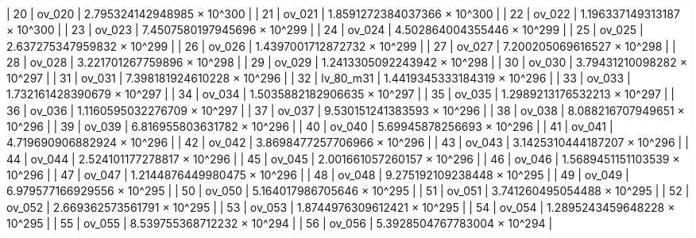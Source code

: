 | 20 | ov_020 | 2.795324142948985 × 10^300 |
| 21 | ov_021 | 1.8591272384037366 × 10^300 |
| 22 | ov_022 | 1.196337149313187 × 10^300 |
| 23 | ov_023 | 7.4507580197945696 × 10^299 |
| 24 | ov_024 | 4.502864004355446 × 10^299 |
| 25 | ov_025 | 2.637275347959832 × 10^299 |
| 26 | ov_026 | 1.4397001712872732 × 10^299 |
| 27 | ov_027 | 7.200205069616527 × 10^298 |
| 28 | ov_028 | 3.221701267759896 × 10^298 |
| 29 | ov_029 | 1.2413305092243942 × 10^298 |
| 30 | ov_030 | 3.79431210098282 × 10^297 |
| 31 | ov_031 | 7.398181924610228 × 10^296 |
| 32 | lv_80_m31 | 1.4419345333184319 × 10^296 |
| 33 | ov_033 | 1.732161428390679 × 10^297 |
| 34 | ov_034 | 1.5035882182906635 × 10^297 |
| 35 | ov_035 | 1.2989213176532213 × 10^297 |
| 36 | ov_036 | 1.1160595032276709 × 10^297 |
| 37 | ov_037 | 9.530151241383593 × 10^296 |
| 38 | ov_038 | 8.088216707949651 × 10^296 |
| 39 | ov_039 | 6.816955803631782 × 10^296 |
| 40 | ov_040 | 5.69945878256693 × 10^296 |
| 41 | ov_041 | 4.719690906882924 × 10^296 |
| 42 | ov_042 | 3.8698477257706966 × 10^296 |
| 43 | ov_043 | 3.1425310444187207 × 10^296 |
| 44 | ov_044 | 2.524101177278817 × 10^296 |
| 45 | ov_045 | 2.001661057260157 × 10^296 |
| 46 | ov_046 | 1.5689451151103539 × 10^296 |
| 47 | ov_047 | 1.2144876449980475 × 10^296 |
| 48 | ov_048 | 9.275192109238448 × 10^295 |
| 49 | ov_049 | 6.979577166929556 × 10^295 |
| 50 | ov_050 | 5.164017986705646 × 10^295 |
| 51 | ov_051 | 3.741260495054488 × 10^295 |
| 52 | ov_052 | 2.669362573561791 × 10^295 |
| 53 | ov_053 | 1.8744976309612421 × 10^295 |
| 54 | ov_054 | 1.2895243459648228 × 10^295 |
| 55 | ov_055 | 8.539755368712232 × 10^294 |
| 56 | ov_056 | 5.3928504767783004 × 10^294 |